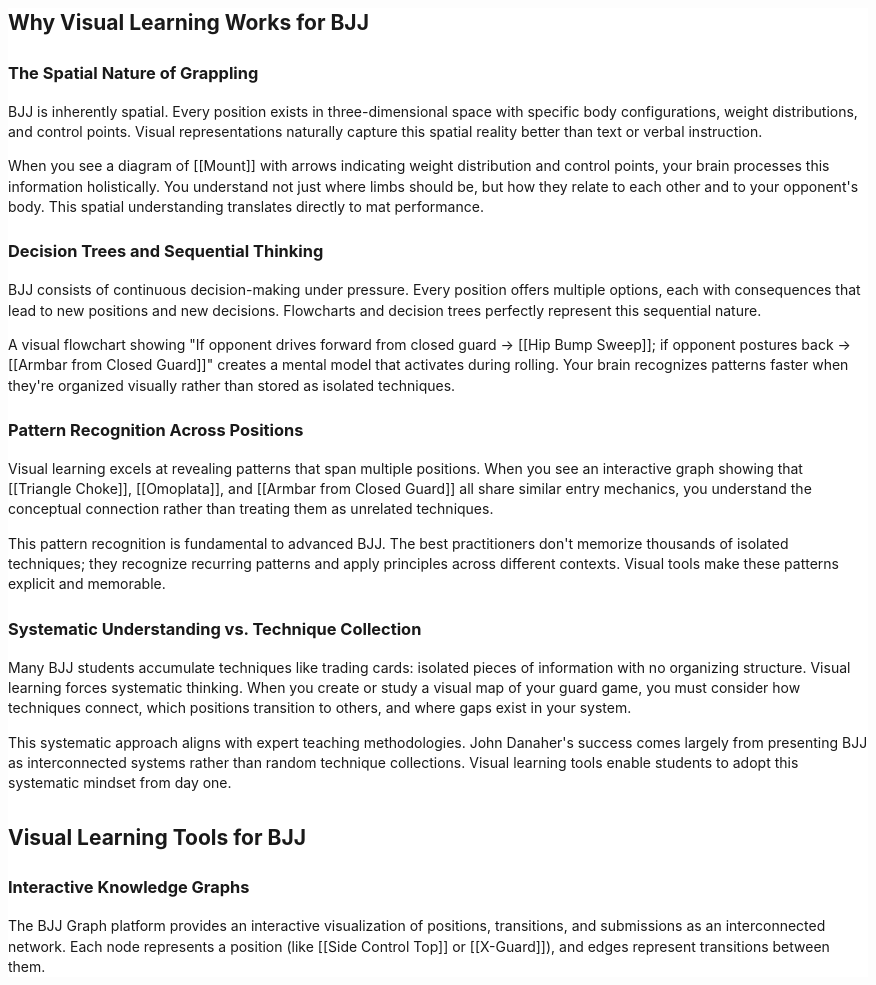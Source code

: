 ## Why Visual Learning Works for BJJ

### The Spatial Nature of Grappling

BJJ is inherently spatial. Every position exists in three-dimensional space with specific body configurations, weight distributions, and control points. Visual representations naturally capture this spatial reality better than text or verbal instruction.

When you see a diagram of [[Mount]] with arrows indicating weight distribution and control points, your brain processes this information holistically. You understand not just where limbs should be, but how they relate to each other and to your opponent's body. This spatial understanding translates directly to mat performance.

### Decision Trees and Sequential Thinking

BJJ consists of continuous decision-making under pressure. Every position offers multiple options, each with consequences that lead to new positions and new decisions. Flowcharts and decision trees perfectly represent this sequential nature.

A visual flowchart showing "If opponent drives forward from closed guard → [[Hip Bump Sweep]]; if opponent postures back → [[Armbar from Closed Guard]]" creates a mental model that activates during rolling. Your brain recognizes patterns faster when they're organized visually rather than stored as isolated techniques.

### Pattern Recognition Across Positions

Visual learning excels at revealing patterns that span multiple positions. When you see an interactive graph showing that [[Triangle Choke]], [[Omoplata]], and [[Armbar from Closed Guard]] all share similar entry mechanics, you understand the conceptual connection rather than treating them as unrelated techniques.

This pattern recognition is fundamental to advanced BJJ. The best practitioners don't memorize thousands of isolated techniques; they recognize recurring patterns and apply principles across different contexts. Visual tools make these patterns explicit and memorable.

### Systematic Understanding vs. Technique Collection

Many BJJ students accumulate techniques like trading cards: isolated pieces of information with no organizing structure. Visual learning forces systematic thinking. When you create or study a visual map of your guard game, you must consider how techniques connect, which positions transition to others, and where gaps exist in your system.

This systematic approach aligns with expert teaching methodologies. John Danaher's success comes largely from presenting BJJ as interconnected systems rather than random technique collections. Visual learning tools enable students to adopt this systematic mindset from day one.

## Visual Learning Tools for BJJ

### Interactive Knowledge Graphs

The BJJ Graph platform provides an interactive visualization of positions, transitions, and submissions as an interconnected network. Each node represents a position (like [[Side Control Top]] or [[X-Guard]]), and edges represent transitions between them.
